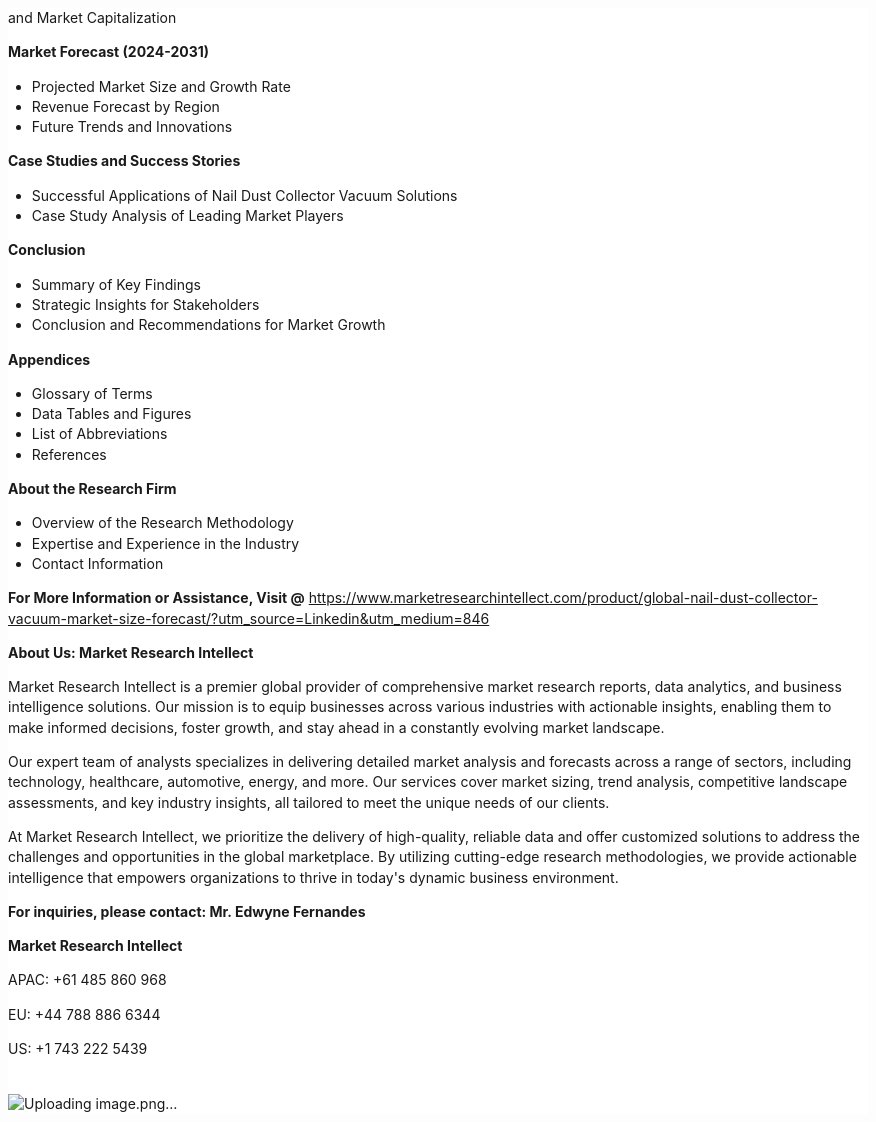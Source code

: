 and Market Capitalization</li></ul><p><strong>Market Forecast (2024-2031)</strong></p><ul><li>Projected Market Size and Growth Rate</li><li>Revenue Forecast by Region</li><li>Future Trends and Innovations</li></ul><p><strong>Case Studies and Success Stories</strong></p><ul><li>Successful Applications of Nail Dust Collector Vacuum Solutions</li><li>Case Study Analysis of Leading Market Players</li></ul><p><strong>Conclusion</strong></p><ul><li>Summary of Key Findings</li><li>Strategic Insights for Stakeholders</li><li>Conclusion and Recommendations for Market Growth</li></ul><p><strong>Appendices</strong></p><ul><li>Glossary of Terms</li><li>Data Tables and Figures</li><li>List of Abbreviations</li><li>References</li></ul><p><strong>About the Research Firm</strong></p><ul><li>Overview of the Research Methodology</li><li>Expertise and Experience in the Industry</li><li>Contact Information</li></ul></div><div class="article-main__content" data-test-id="publishing-text-block"><p><span class="font-[700]"><strong>For More Information or Assistance, Visit @</strong>&nbsp;<a href="https://www.marketresearchintellect.com/product/global-nail-dust-collector-vacuum-market-size-forecast/?utm_source=Linkedin&utm_medium=846">https://www.marketresearchintellect.com/product/global-nail-dust-collector-vacuum-market-size-forecast/?utm_source=Linkedin&utm_medium=846</a></span></p><p><strong>About Us: Market Research Intellect</strong></p><p>Market Research Intellect is a premier global provider of comprehensive market research reports, data analytics, and business intelligence solutions. Our mission is to equip businesses across various industries with actionable insights, enabling them to make informed decisions, foster growth, and stay ahead in a constantly evolving market landscape.</p><p>Our expert team of analysts specializes in delivering detailed market analysis and forecasts across a range of sectors, including technology, healthcare, automotive, energy, and more. Our services cover market sizing, trend analysis, competitive landscape assessments, and key industry insights, all tailored to meet the unique needs of our clients.</p><p>At Market Research Intellect, we prioritize the delivery of high-quality, reliable data and offer customized solutions to address the challenges and opportunities in the global marketplace. By utilizing cutting-edge research methodologies, we provide actionable intelligence that empowers organizations to thrive in today's dynamic business environment.</p><p><strong>For inquiries, please contact: Mr. Edwyne Fernandes</strong></p><p><strong>Market Research Intellect</strong></p><p>APAC: +61 485 860 968</p><p>EU: +44 788 886 6344</p><p>US: +1 743 222 5439</p></div><div class="article-main__content" data-test-id="publishing-text-block">&nbsp;</div>
![Uploading image.png…]()
